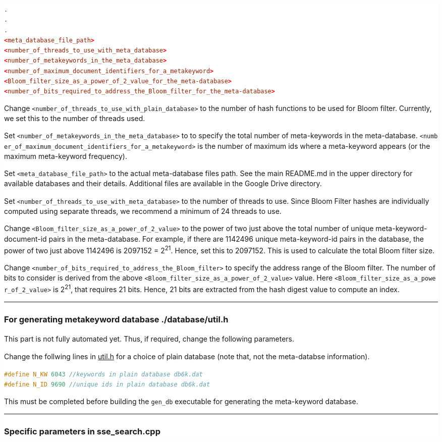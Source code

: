 ```conf
.
.
.
<meta_database_file_path>
<number_of_threads_to_use_with_meta_database>
<number_of_metakeywords_in_the_meta_database>
<number_of_maximum_document_identifiers_for_a_metakeyword>
<Bloom_filter_size_as_a_power_of_2_value_for_the_meta-database>
<number_of_bits_required_to_address_the_Bloom_filter_for_the_meta-database>
```

Change `<number_of_threads_to_use_with_plain_database>` to the number of hash functions to be used for Bloom filter. Currently, we set this to the number of threads used.

Set `<number_of_metakeywords_in_the_meta_database>` to to specify the total number of meta-keywords in the meta-database. `<number_of_maximum_document_identifiers_for_a_metakeyword>` is the number of maximum ids where a meta-keyword appears (or the maximum meta-keyword frequency).

Set `<meta_database_file_path>` to the actual meta-database files path. See the main README.md in the upper directory for available databases and their details. Additional files are available in the Google Drive directory.

Set `<number_of_threads_to_use_with_meta_database>` to the number of threads to use. Since Bloom Filter hashes are individually computed using separate threads, we recommend a minimum of 24 threads to use.

Change `<Bloom_filter_size_as_a_power_of_2_value>` to the power of two just above the total number of unique meta-keyword-document-id pairs in the meta-database. For example, if there are 1142496 unique meta-keyword-id pairs in the database, the power of two just above 1142496 is 2097152 = $2^{21}$. Hence, set this to 2097152. This is used to calculate the total Bloom filter size.

Change `<number_of_bits_required_to_address_the_Bloom_filter>` to specify the address range of the Bloom filter. The number of bits to consider is derived from the above `<Bloom_filter_size_as_a_power_of_2_value>` value. Here `<Bloom_filter_size_as_a_power_of_2_value>` is $2^{21}$, that requires 21 bits. Hence, 21 bits are extracted from the hash digest value to compute an index.

---
### For generating metakeyword database **./database/util.h**

This part is not fully automated yet. Thus, if required, change the following parameters.

Change the follwing lines in [util.h](./database/utils.h) for a choice of plain database (note that, not the meta-databse information).

```C++
#define N_KW 6043 //keywords in plain database db6k.dat
#define N_ID 9690 //unique ids in plain database db6k.dat
```

This must be completed before building the `gen_db` executable for generating the meta-keyword database.

---
### Specific parameters in **sse_search.cpp**
